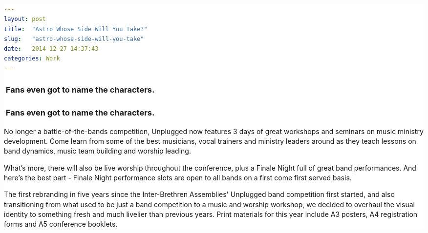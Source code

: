 ```yaml
---
layout: post
title:  "Astro Whose Side Will You Take?"
slug:   "astro-whose-side-will-you-take"
date:   2014-12-27 14:37:43
categories: Work
---
```

<p>
	<h3>
		<img src="https://dl.dropboxusercontent.com/u/3998133/Test/the-lexus-chronicles/11.png" alt="" style="width:100%;">
		Fans even got to name the characters.
	</h3>
</p>

<p>
	<h3>
		<img src="https://dl.dropboxusercontent.com/u/3998133/Test/the-lexus-chronicles/12.png" alt="" style="width:100%;">
		Fans even got to name the characters.
	</h3>
</p>

<p class="textindent">No longer a battle-of-the-bands competition, Unplugged now features 3 days of great workshops and seminars on music ministry development. Come learn from some of the best musicians, vocal trainers and ministry leaders around as they teach lessons on band dynamics, music team building and worship leading.</p>

<p>What’s more, there will also be live worship throughout the conference, plus a Finale Night full of great band performances. And here’s the best part - Finale Night performance slots are open to all bands on a first come first served basis. </p>

<p>The first rebranding in five years since the Inter-Brethren Assemblies' Unplugged band competition first started, and also transitioning from what used to be just a band competition to a music and worship workshop, we decided to overhaul the visual identity to something fresh and much livelier than previous years. Print materials for this year include A3 posters, A4 registration forms and A5 conference booklets.</p>

<p></p>

<div class="whitespace"></div>